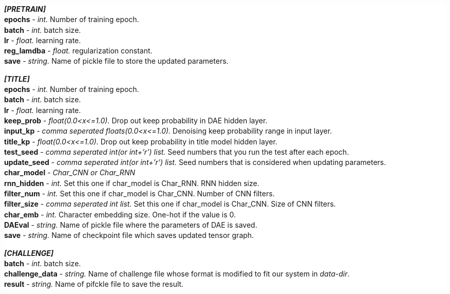 ***[PRETRAIN]***  
**epochs** - *int.* Number of training epoch.  
**batch** - *int.* batch size.  
**lr** - *float.* learning rate.  
**reg_lamdba** - *float.* regularization constant.  
**save** - *string.* Name of pickle file to store the updated parameters.


***[TITLE]***  
**epochs** - *int.* Number of training epoch.  
**batch** - *int.* batch size.  
**lr** - *float.* learning rate.  
**keep_prob** - *float(0.0<x<=1.0).* Drop out keep probability in DAE hidden layer.  
**input_kp** - *comma seperated floats(0.0<x<=1.0).* Denoising keep probability range in  input layer.  
**title_kp** - *float(0.0<x<=1.0).* Drop out keep probability in title model hidden layer.    
**test_seed** - *comma seperated int(or int+’r’) list.* Seed numbers that you run the test after each epoch.   
**update_seed** -  *comma seperated int(or int+’r’) list.* Seed numbers that is considered when updating parameters.   
**char_model** - *Char_CNN or Char_RNN*  
**rnn_hidden** - *int.* Set this one if char_model is Char_RNN. RNN hidden size.  
**filter_num** - *int.* Set this one if char_model is Char_CNN. Number of CNN filters.  
**filter_size** - *comma seperated int list.* Set this one if char_model is Char_CNN. Size of CNN filters.  
**char_emb** - *int.* Character embedding size. One-hot if the value is 0.  
**DAEval** - *string.* Name of pickle file where the parameters of DAE is saved.  
**save** - *string.* Name of checkpoint file which saves updated tensor graph.



***[CHALLENGE]***  
**batch** - *int.* batch size.  
**challenge_data** - *string.* Name of challenge file whose format is modified to fit our system in *data-dir*.  
**result** - *string.* Name of pifckle file to save the result.  
  
